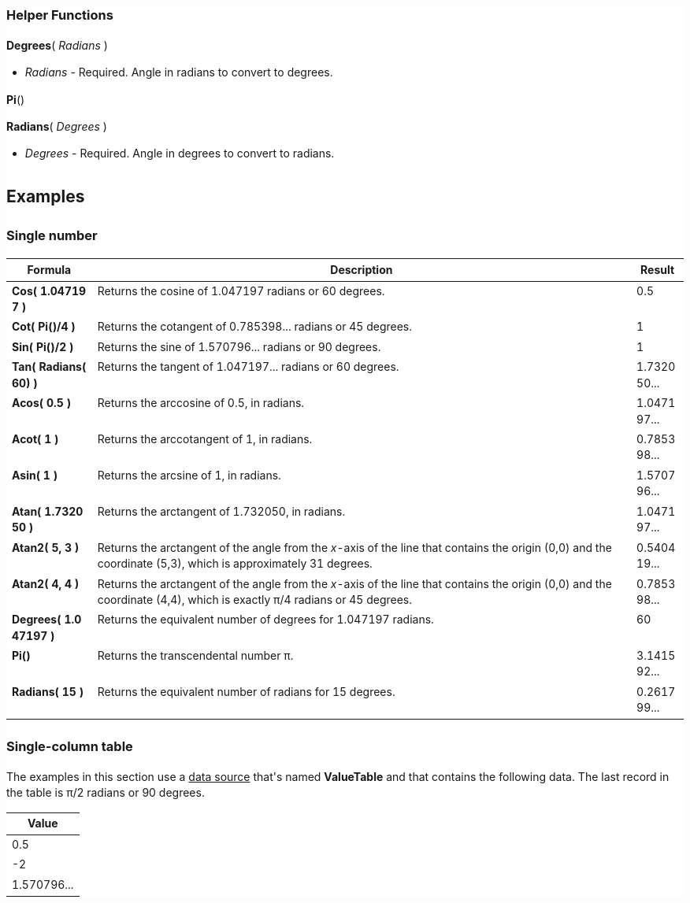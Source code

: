 ### Helper Functions

**Degrees**( _Radians_ )

- _Radians_ - Required. Angle in radians to convert to degrees.

**Pi**()

**Radians**( _Degrees_ )

- _Degrees_ - Required. Angle in degrees to convert to radians.

## Examples

### Single number

| Formula | Description | Result |
| --- | --- | --- |
| **Cos(&nbsp;1.047197&nbsp;)** | Returns the cosine of 1.047197 radians or 60 degrees. | 0.5 |
| **Cot(&nbsp;Pi()/4&nbsp;)** | Returns the cotangent of 0.785398... radians or 45 degrees. | 1 |
| **Sin(&nbsp;Pi()/2&nbsp;)** | Returns the sine of 1.570796... radians or 90 degrees. | 1 |
| **Tan(&nbsp;Radians(60)&nbsp;)** | Returns the tangent of 1.047197... radians or 60 degrees. | 1.732050... |
| **Acos(&nbsp;0.5&nbsp;)** | Returns the arccosine of 0.5, in radians. | 1.047197... |
| **Acot(&nbsp;1&nbsp;)** | Returns the arccotangent of 1, in radians. | 0.785398... |
| **Asin(&nbsp;1&nbsp;)** | Returns the arcsine of 1, in radians. | 1.570796... |
| **Atan(&nbsp;1.732050&nbsp;)** | Returns the arctangent of 1.732050, in radians. | 1.047197... |
| **Atan2(&nbsp;5,&nbsp;3&nbsp;)** | Returns the arctangent of the angle from the _x_-axis of the line that contains the origin (0,0) and the coordinate (5,3), which is approximately 31 degrees. | 0.540419... |
| **Atan2(&nbsp;4,&nbsp;4&nbsp;)** | Returns the arctangent of the angle from the _x_-axis of the line that contains the origin (0,0) and the coordinate (4,4), which is exactly &pi;/4 radians or 45 degrees. | 0.785398... |
| **Degrees(&nbsp;1.047197&nbsp;)** | Returns the equivalent number of degrees for 1.047197 radians. | 60 |
| **Pi()** | Returns the transcendental number &pi;. | 3.141592... |
| **Radians(&nbsp;15&nbsp;)** | Returns the equivalent number of radians for 15 degrees. | 0.261799... |

### Single-column table

The examples in this section use a [data source](/power-apps/maker/canvas-apps/working-with-data-sources) that's named **ValueTable** and that contains the following data. The last record in the table is &pi;/2 radians or 90 degrees.

| Value |
| --- |
| 0.5 |
| -2 |
| 1.570796... |
